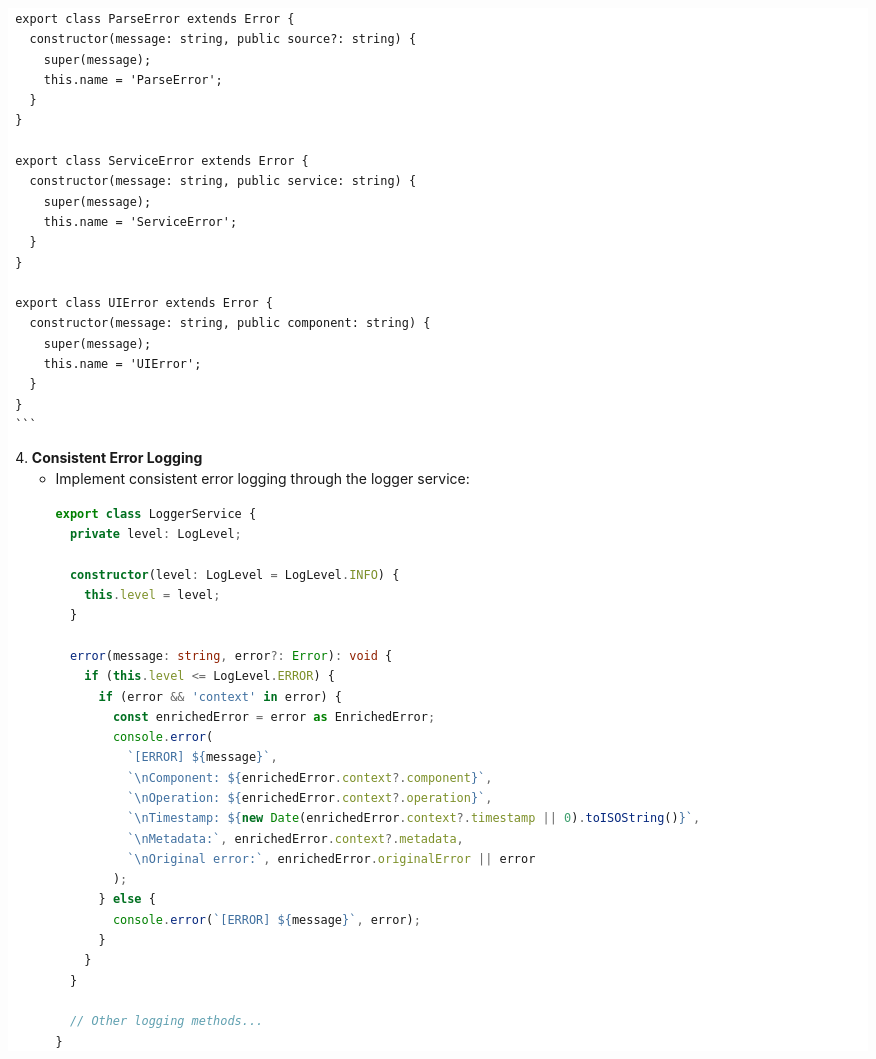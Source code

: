      export class ParseError extends Error {
       constructor(message: string, public source?: string) {
         super(message);
         this.name = 'ParseError';
       }
     }
     
     export class ServiceError extends Error {
       constructor(message: string, public service: string) {
         super(message);
         this.name = 'ServiceError';
       }
     }
     
     export class UIError extends Error {
       constructor(message: string, public component: string) {
         super(message);
         this.name = 'UIError';
       }
     }
     ```

4. **Consistent Error Logging**
   - Implement consistent error logging through the logger service:
     ```typescript
     export class LoggerService {
       private level: LogLevel;
       
       constructor(level: LogLevel = LogLevel.INFO) {
         this.level = level;
       }
       
       error(message: string, error?: Error): void {
         if (this.level <= LogLevel.ERROR) {
           if (error && 'context' in error) {
             const enrichedError = error as EnrichedError;
             console.error(
               `[ERROR] ${message}`, 
               `\nComponent: ${enrichedError.context?.component}`, 
               `\nOperation: ${enrichedError.context?.operation}`,
               `\nTimestamp: ${new Date(enrichedError.context?.timestamp || 0).toISOString()}`,
               `\nMetadata:`, enrichedError.context?.metadata,
               `\nOriginal error:`, enrichedError.originalError || error
             );
           } else {
             console.error(`[ERROR] ${message}`, error);
           }
         }
       }
       
       // Other logging methods...
     }
     ```
